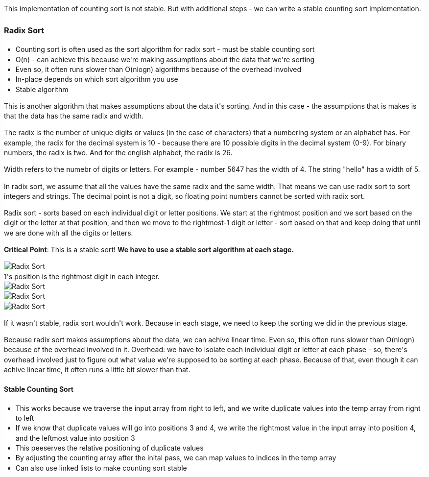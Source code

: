 This implementation of counting sort is not stable. But with additional steps - we can write a stable counting sort implementation.

### Radix Sort

* Counting sort is often used as the sort algorithm for radix sort - must be stable counting sort 
* O(n) - can achieve this because we're making assumptions about the data that we're sorting
* Even so, it often runs slower than O(nlogn) algorithms because of the overhead involved 
* In-place depends on which sort algorithm you use 
* Stable algorithm 

This is another algorithm that makes assumptions about the data it's sorting. And in this case - the assumptions that is makes is that the data has the same radix and width.

The radix is the number of unique digits or values (in the case of characters) that a numbering system or an alphabet has. For example, the radix for the decimal system is 10 - because there are 10 possible digits in the decimal system (0-9). For binary numbers, the radix is two. And for the english alphabet, the radix is 26.

Width refers to the numebr of digits or letters. For example - number 5647 has the width of 4. The string "hello" has a width of 5.

In radix sort, we assume that all the values have the same radix and the same width. That means we can use radix sort to sort integers and strings. The decimal point is not a digit, so floating point numbers cannot be sorted with radix sort.

Radix sort - sorts based on each individual digit or letter positions. We start at the rightmost position and we sort based on the digit or the letter at that position, and then we move to the rightmost-1 digit or letter - sort based on that and keep doing that until we are done with all the digits or letters.

**Critical Point**: This is a stable sort! **We have to use a stable sort algorithm at each stage.**

![Radix Sort](https://github.com/dilshankarunarathne/data-structures-and-algorithms-note/raw/main/assets/25-radix-sort.png "Radix Sort")  
1's position is the rightmost digit in each integer.  
![Radix Sort](https://github.com/dilshankarunarathne/data-structures-and-algorithms-note/raw/main/assets/26-radix-sort.png "Radix Sort")  
![Radix Sort](https://github.com/dilshankarunarathne/data-structures-and-algorithms-note/raw/main/assets/27-radix-sort.png "Radix Sort")  
![Radix Sort](https://github.com/dilshankarunarathne/data-structures-and-algorithms-note/raw/main/assets/28-radix-sort.png "Radix Sort")

If it wasn't stable, radix sort wouldn't work. Because in each stage, we need to keep the sorting we did in the previous stage.

Because radix sort makes assumptions about the data, we can achive linear time. Even so, this often runs slower than O(nlogn) because of the overhead involved in it. Overhead: we have to isolate each individual digit or letter at each phase - so, there's overhead involved just to figure out what value we're supposed to be sorting at each phase. Because of that, even though it can achive linear time, it often runs a little bit slower than that.

#### Stable Counting Sort

* This works because we traverse the input array from right to left, and we write duplicate values into the temp array from right to left 
* If we know that duplicate values will go into positions 3 and 4, we write the rightmost value in the input array into position 4, and the leftmost value into position 3
* This peeserves the relative positioning of duplicate values 
* By adjusting the counting array after the inital pass, we can map values to indices in the temp array
* Can also use linked lists to make counting sort stable 
